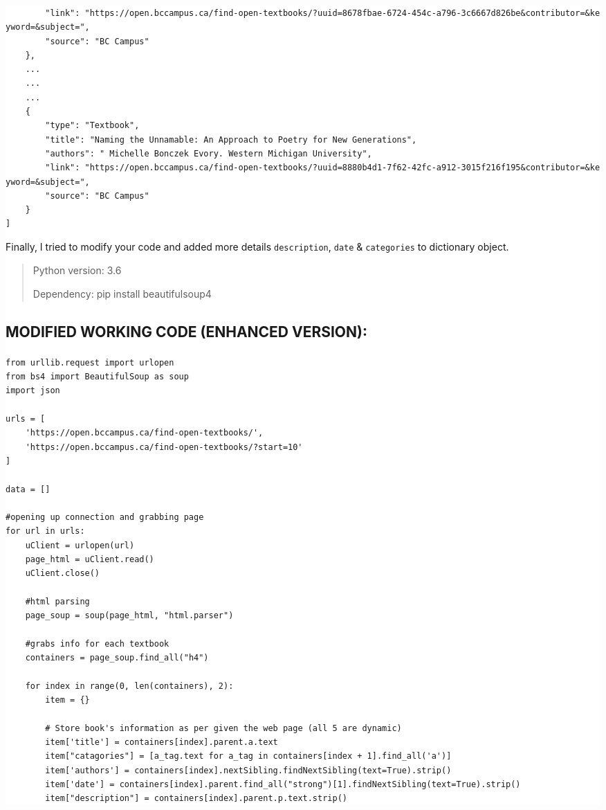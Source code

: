             "link": "https://open.bccampus.ca/find-open-textbooks/?uuid=8678fbae-6724-454c-a796-3c6667d826be&contributor=&keyword=&subject=",
            "source": "BC Campus"
        },
        ...
        ...
        ...
        {
            "type": "Textbook",
            "title": "Naming the Unnamable: An Approach to Poetry for New Generations",
            "authors": " Michelle Bonczek Evory. Western Michigan University",
            "link": "https://open.bccampus.ca/find-open-textbooks/?uuid=8880b4d1-7f62-42fc-a912-3015f216f195&contributor=&keyword=&subject=",
            "source": "BC Campus"
        }
    ]

Finally, I tried to modify your code and added more details `description`, `date` & `categories` to dictionary object.

> Python version: 3.6
>
> Dependency: pip install beautifulsoup4

## MODIFIED WORKING CODE (ENHANCED VERSION):

    from urllib.request import urlopen
    from bs4 import BeautifulSoup as soup
    import json

    urls = [
        'https://open.bccampus.ca/find-open-textbooks/', 
        'https://open.bccampus.ca/find-open-textbooks/?start=10'
    ]

    data = []

    #opening up connection and grabbing page
    for url in urls:
        uClient = urlopen(url)
        page_html = uClient.read()
        uClient.close()

        #html parsing
        page_soup = soup(page_html, "html.parser")

        #grabs info for each textbook
        containers = page_soup.find_all("h4")
        
        for index in range(0, len(containers), 2):
            item = {}

            # Store book's information as per given the web page (all 5 are dynamic)
            item['title'] = containers[index].parent.a.text
            item["catagories"] = [a_tag.text for a_tag in containers[index + 1].find_all('a')]
            item['authors'] = containers[index].nextSibling.findNextSibling(text=True).strip()
            item['date'] = containers[index].parent.find_all("strong")[1].findNextSibling(text=True).strip()
            item["description"] = containers[index].parent.p.text.strip()
